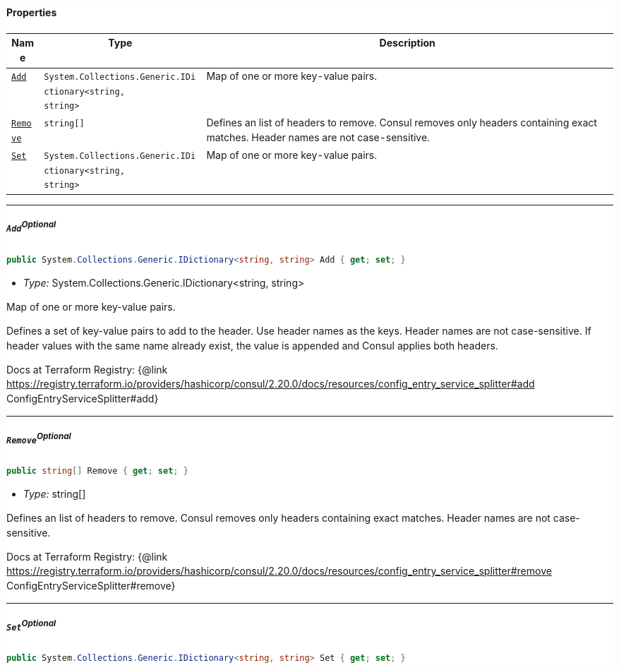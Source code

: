 #### Properties <a name="Properties" id="Properties"></a>

| **Name** | **Type** | **Description** |
| --- | --- | --- |
| <code><a href="#@cdktf/provider-consul.configEntryServiceSplitter.ConfigEntryServiceSplitterSplitsResponseHeaders.property.add">Add</a></code> | <code>System.Collections.Generic.IDictionary<string, string></code> | Map of one or more key-value pairs. |
| <code><a href="#@cdktf/provider-consul.configEntryServiceSplitter.ConfigEntryServiceSplitterSplitsResponseHeaders.property.remove">Remove</a></code> | <code>string[]</code> | Defines an list of headers to remove. Consul removes only headers containing exact matches. Header names are not case-sensitive. |
| <code><a href="#@cdktf/provider-consul.configEntryServiceSplitter.ConfigEntryServiceSplitterSplitsResponseHeaders.property.set">Set</a></code> | <code>System.Collections.Generic.IDictionary<string, string></code> | Map of one or more key-value pairs. |

---

##### `Add`<sup>Optional</sup> <a name="Add" id="@cdktf/provider-consul.configEntryServiceSplitter.ConfigEntryServiceSplitterSplitsResponseHeaders.property.add"></a>

```csharp
public System.Collections.Generic.IDictionary<string, string> Add { get; set; }
```

- *Type:* System.Collections.Generic.IDictionary<string, string>

Map of one or more key-value pairs.

Defines a set of key-value pairs to add to the header. Use header names as the keys. Header names are not case-sensitive. If header values with the same name already exist, the value is appended and Consul applies both headers.

Docs at Terraform Registry: {@link https://registry.terraform.io/providers/hashicorp/consul/2.20.0/docs/resources/config_entry_service_splitter#add ConfigEntryServiceSplitter#add}

---

##### `Remove`<sup>Optional</sup> <a name="Remove" id="@cdktf/provider-consul.configEntryServiceSplitter.ConfigEntryServiceSplitterSplitsResponseHeaders.property.remove"></a>

```csharp
public string[] Remove { get; set; }
```

- *Type:* string[]

Defines an list of headers to remove. Consul removes only headers containing exact matches. Header names are not case-sensitive.

Docs at Terraform Registry: {@link https://registry.terraform.io/providers/hashicorp/consul/2.20.0/docs/resources/config_entry_service_splitter#remove ConfigEntryServiceSplitter#remove}

---

##### `Set`<sup>Optional</sup> <a name="Set" id="@cdktf/provider-consul.configEntryServiceSplitter.ConfigEntryServiceSplitterSplitsResponseHeaders.property.set"></a>

```csharp
public System.Collections.Generic.IDictionary<string, string> Set { get; set; }
```
